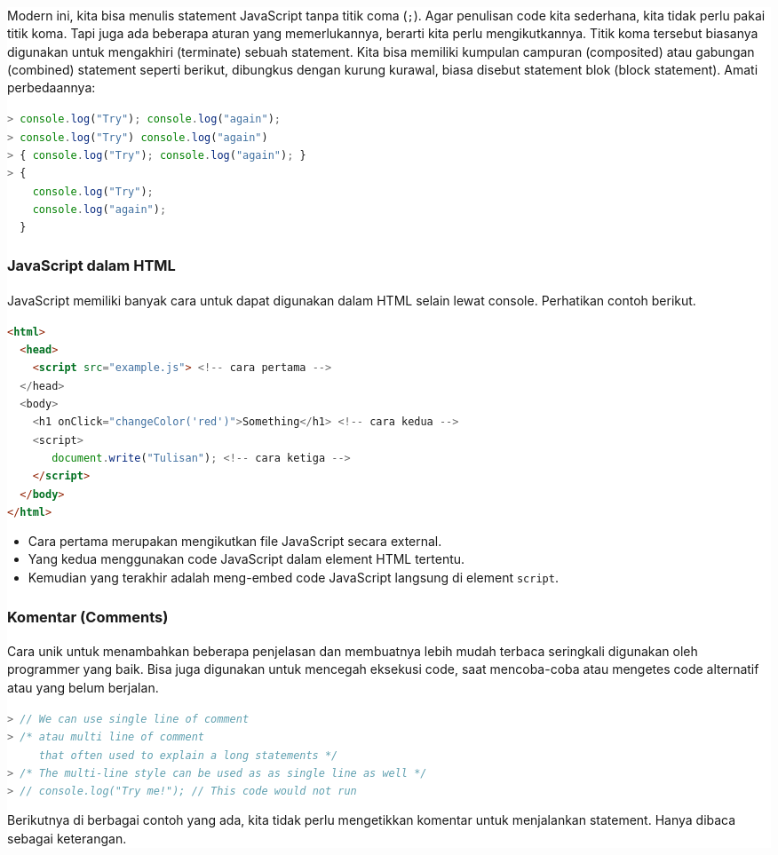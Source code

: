 Modern ini, kita bisa menulis statement JavaScript tanpa titik coma (`;`).
Agar penulisan code kita sederhana, kita tidak perlu pakai titik koma. Tapi juga ada beberapa aturan yang memerlukannya, berarti kita perlu mengikutkannya. Titik koma tersebut biasanya digunakan untuk mengakhiri (terminate) sebuah statement. Kita bisa memiliki kumpulan campuran (composited) atau gabungan (combined) statement seperti berikut, dibungkus dengan kurung kurawal, biasa disebut statement blok (block statement). Amati perbedaannya:

```javascript
> console.log("Try"); console.log("again");
> console.log("Try") console.log("again")
> { console.log("Try"); console.log("again"); }
> {
    console.log("Try");
    console.log("again");
  }
```

### JavaScript dalam HTML

JavaScript memiliki banyak cara untuk dapat digunakan dalam HTML selain lewat console. Perhatikan contoh berikut.

```html
<html>
  <head>
    <script src="example.js"> <!-- cara pertama -->
  </head>
  <body>
    <h1 onClick="changeColor('red')">Something</h1> <!-- cara kedua -->
    <script>
       document.write("Tulisan"); <!-- cara ketiga -->
    </script>
  </body>
</html>
```

- Cara pertama merupakan mengikutkan file JavaScript secara external.
- Yang kedua menggunakan code JavaScript dalam element HTML tertentu.
- Kemudian yang terakhir adalah meng-embed code JavaScript langsung di element `script`.

### Komentar (Comments)

Cara unik untuk menambahkan beberapa penjelasan dan membuatnya lebih mudah terbaca seringkali digunakan oleh programmer yang baik. Bisa juga digunakan untuk mencegah eksekusi code, saat mencoba-coba atau mengetes code alternatif atau yang belum berjalan.

```javascript
> // We can use single line of comment
> /* atau multi line of comment
     that often used to explain a long statements */
> /* The multi-line style can be used as as single line as well */
> // console.log("Try me!"); // This code would not run
```

Berikutnya di berbagai contoh yang ada, kita tidak perlu mengetikkan komentar untuk menjalankan statement. Hanya dibaca sebagai keterangan.
